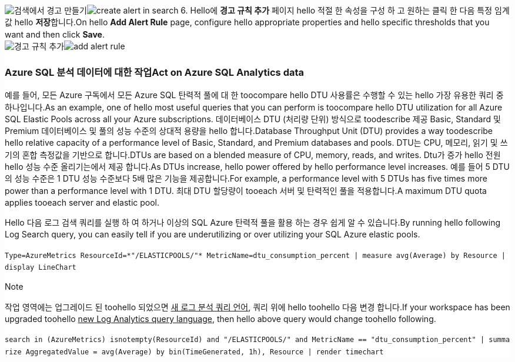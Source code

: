 <span data-ttu-id="c7bab-191">![검색에서 경고 만들기](./media/log-analytics-azure-sql/create-alert01.png)</span><span class="sxs-lookup"><span data-stu-id="c7bab-191">![create alert in search](./media/log-analytics-azure-sql/create-alert01.png)</span></span>
6. <span data-ttu-id="c7bab-192">Hello에 **경고 규칙 추가** 페이지 hello 적절 한 속성을 구성 하 고 원하는 클릭 한 다음 특정 임계값 hello **저장**합니다.</span><span class="sxs-lookup"><span data-stu-id="c7bab-192">On hello **Add Alert Rule** page, configure hello appropriate properties and hello specific thresholds that you want and then click **Save**.</span></span>  
<span data-ttu-id="c7bab-193">![경고 규칙 추가](./media/log-analytics-azure-sql/create-alert02.png)</span><span class="sxs-lookup"><span data-stu-id="c7bab-193">![add alert rule](./media/log-analytics-azure-sql/create-alert02.png)</span></span>

### <a name="act-on-azure-sql-analytics-data"></a><span data-ttu-id="c7bab-194">Azure SQL 분석 데이터에 대한 작업</span><span class="sxs-lookup"><span data-stu-id="c7bab-194">Act on Azure SQL Analytics data</span></span>

<span data-ttu-id="c7bab-195">예를 들어, 모든 Azure 구독에서 모든 Azure SQL 탄력적 풀에 대 한 toocompare hello DTU 사용률은 수행할 수 있는 hello 가장 유용한 쿼리 중 하나입니다.</span><span class="sxs-lookup"><span data-stu-id="c7bab-195">As an example, one of hello most useful queries that you can perform is toocompare hello DTU utilization for all Azure SQL Elastic Pools across all your Azure subscriptions.</span></span> <span data-ttu-id="c7bab-196">데이터베이스 DTU (처리량 단위) 방식으로 toodescribe 제공 Basic, Standard 및 Premium 데이터베이스 및 풀의 성능 수준의 상대적 용량을 hello 합니다.</span><span class="sxs-lookup"><span data-stu-id="c7bab-196">Database Throughput Unit (DTU) provides a way toodescribe hello relative capacity of a performance level of Basic, Standard, and Premium databases and pools.</span></span> <span data-ttu-id="c7bab-197">DTU는 CPU, 메모리, 읽기 및 쓰기의 혼합 측정값을 기반으로 합니다.</span><span class="sxs-lookup"><span data-stu-id="c7bab-197">DTUs are based on a blended measure of CPU, memory, reads, and writes.</span></span> <span data-ttu-id="c7bab-198">Dtu가 증가 hello 전원 hello 성능 수준 올리기는에서 제공 합니다.</span><span class="sxs-lookup"><span data-stu-id="c7bab-198">As DTUs increase, hello power offered by hello performance level increases.</span></span> <span data-ttu-id="c7bab-199">예를 들어 5 DTU의 성능 수준은 1 DTU 성능 수준보다 5배 많은 기능을 제공합니다.</span><span class="sxs-lookup"><span data-stu-id="c7bab-199">For example, a performance level with 5 DTUs has five times more power than a performance level with 1 DTU.</span></span> <span data-ttu-id="c7bab-200">최대 DTU 할당량이 tooeach 서버 및 탄력적인 풀을 적용합니다.</span><span class="sxs-lookup"><span data-stu-id="c7bab-200">A maximum DTU quota applies tooeach server and elastic pool.</span></span>

<span data-ttu-id="c7bab-201">Hello 다음 로그 검색 쿼리를 실행 하 여 하거나 이상의 SQL Azure 탄력적 풀을 활용 하는 경우 쉽게 알 수 있습니다.</span><span class="sxs-lookup"><span data-stu-id="c7bab-201">By running hello following Log Search query, you can easily tell if you are underutilizing or over utilizing your SQL Azure elastic pools.</span></span>

```
Type=AzureMetrics ResourceId=*"/ELASTICPOOLS/"* MetricName=dtu_consumption_percent | measure avg(Average) by Resource | display LineChart
```

>[!NOTE]
> <span data-ttu-id="c7bab-202">작업 영역에는 업그레이드 된 toohello 되었으면 [새 로그 분석 쿼리 언어](log-analytics-log-search-upgrade.md), 쿼리 위에 hello toohello 다음 변경 합니다.</span><span class="sxs-lookup"><span data-stu-id="c7bab-202">If your workspace has been upgraded toohello [new Log Analytics query language](log-analytics-log-search-upgrade.md), then hello above query would change toohello following.</span></span>
>
>`search in (AzureMetrics) isnotempty(ResourceId) and "/ELASTICPOOLS/" and MetricName == "dtu_consumption_percent" | summarize AggregatedValue = avg(Average) by bin(TimeGenerated, 1h), Resource | render timechart`
